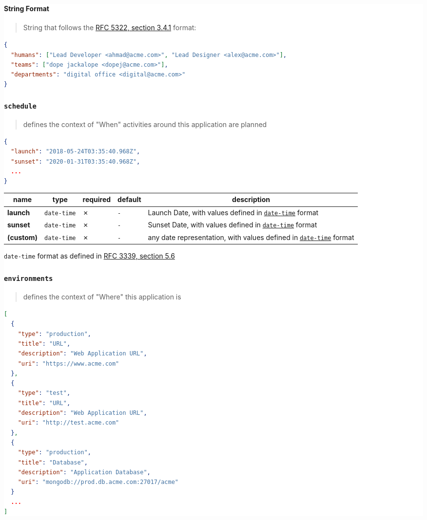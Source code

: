 #### String Format

> String that follows the [RFC 5322, section 3.4.1][rfc5322] format:

```json
{
  "humans": ["Lead Developer <ahmad@acme.com>", "Lead Designer <alex@acme.com>"],
  "teams": ["dope jackalope <dopej@acme.com>"],
  "departments": "digital office <digital@acme.com>"
}
```

### `schedule`

> defines the context of "When" activities around this application are planned

```json
{
  "launch": "2018-05-24T03:35:40.968Z",
  "sunset": "2020-01-31T03:35:40.968Z",
  ...
}
```

| name         | type        | required | default | description                                                                   |
| ------------ | ----------- | -------- | ------- | ----------------------------------------------------------------------------- |
| **launch**   | `date-time` | ✗        | `-`     | Launch Date, with values defined in [`date-time`][rfc3339] format             |
| **sunset**   | `date-time` | ✗        | `-`     | Sunset Date, with values defined in [`date-time`][rfc3339] format             |
| **(custom)** | `date-time` | ✗        | `-`     | any date representation, with values defined in [`date-time`][rfc3339] format |

`date-time` format as defined in [RFC 3339, section 5.6][rfc3339]

### `environments`

> defines the context of "Where" this application is

```json
[
  {
    "type": "production",
    "title": "URL",
    "description": "Web Application URL",
    "uri": "https://www.acme.com"
  },
  {
    "type": "test",
    "title": "URL",
    "description": "Web Application URL",
    "uri": "http://test.acme.com"
  },
  {
    "type": "production",
    "title": "Database",
    "description": "Application Database",
    "uri": "mongodb://prod.db.acme.com:27017/acme"
  }
  ...
]
```


[json]: https://www.json.org/
[semver]: https://semver.org
[yaml]: http://www.yaml.org/
[rfc3339]: https://tools.ietf.org/html/rfc3339#section-5.6
[rfc5322]: https://tools.ietf.org/html/rfc5322#section-3.4.1